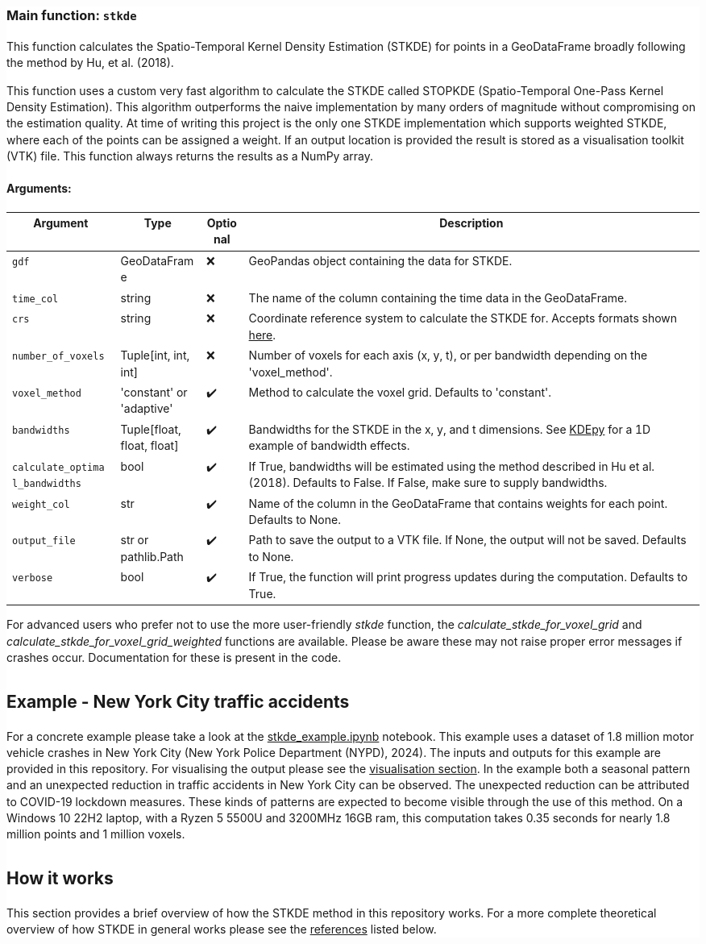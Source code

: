 ### Main function: `stkde`
This function calculates the Spatio-Temporal Kernel Density Estimation (STKDE) for points in a GeoDataFrame broadly following the method by Hu, et al. (2018).<br />

This function uses a custom very fast algorithm to calculate the STKDE called STOPKDE (Spatio-Temporal One-Pass Kernel Density Estimation). This algorithm outperforms the naive implementation by many orders of magnitude without compromising on the estimation quality. At time of writing this project is the only one STKDE implementation which supports weighted STKDE, where each of the points can be assigned a weight. If an output location is provided the result is stored as a visualisation toolkit (VTK) file. This function always returns the results as a NumPy array.  

#### Arguments:
| Argument                     | Type                       | Optional | Description                                                                                     |
|------------------------------|----------------------------|----------|-------------------------------------------------------------------------------------------------|
| `gdf`                        | GeoDataFrame               | ❌       | GeoPandas object containing the data for STKDE.                                                 |
| `time_col`                   | string                     | ❌       | The name of the column containing the time data in the GeoDataFrame.                             |
| `crs`                        | string                     | ❌       | Coordinate reference system to calculate the STKDE for. Accepts formats shown [here](https://pyproj4.github.io/pyproj/stable/api/crs/crs.html#pyproj.crs.CRS.from_user_input).              |
| `number_of_voxels`           | Tuple[int, int, int]       | ❌       | Number of voxels for each axis (x, y, t), or per bandwidth depending on the 'voxel_method'.      |
| `voxel_method`               | 'constant' or 'adaptive'   | ✔️       | Method to calculate the voxel grid. Defaults to 'constant'.                                      |
| `bandwidths`                 | Tuple[float, float, float] | ✔️       | Bandwidths for the STKDE in the x, y, and t dimensions. See [KDEpy](https://kdepy.readthedocs.io/en/stable/bandwidth.html#bandwidth) for a 1D example of bandwidth effects. |
| `calculate_optimal_bandwidths` | bool                     | ✔️       | If True, bandwidths will be estimated using the method described in Hu et al. (2018). Defaults to False. If False, make sure to supply bandwidths. |
| `weight_col`                 | str                        | ✔️       | Name of the column in the GeoDataFrame that contains weights for each point. Defaults to None.                    |
| `output_file`                | str or pathlib.Path        | ✔️       | Path to save the output to a VTK file. If None, the output will not be saved. Defaults to None.  |
| `verbose`                    | bool                       | ✔️       | If True, the function will print progress updates during the computation. Defaults to True.      |

For advanced users who prefer not to use the more user-friendly *stkde* function, the *calculate_stkde_for_voxel_grid* and *calculate_stkde_for_voxel_grid_weighted* functions are available. Please be aware these may not raise proper error messages if crashes occur. Documentation for these is present in the code. 

## Example - New York City traffic accidents
For a concrete example please take a look at the [stkde_example.ipynb](./notebooks/stkde_example.ipynb) notebook. This example uses a dataset of 1.8 million motor vehicle crashes in New York City (New York Police Department (NYPD), 2024). The inputs and outputs for this example are provided in this repository. For visualising the output please see the [visualisation section](#visualisation). In the example both a seasonal pattern and an unexpected reduction in traffic accidents in New York City can be observed. The unexpected reduction can be attributed to COVID-19 lockdown measures. These kinds of patterns are expected to become visible through the use of this method. On a Windows 10 22H2 laptop, with a Ryzen 5 5500U and 3200MHz 16GB ram, this computation takes 0.35 seconds for nearly 1.8 million points and 1 million voxels. 

## How it works
This section provides a brief overview of how the STKDE method in this repository works. For a more complete theoretical overview of how STKDE in general works please see the [references](#references) listed below. 
